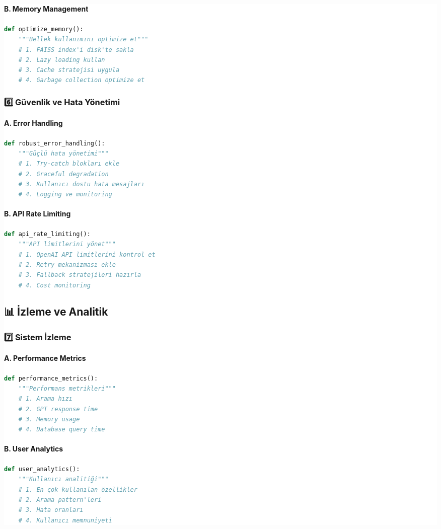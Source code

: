 #### **B. Memory Management**
```python
def optimize_memory():
    """Bellek kullanımını optimize et"""
    # 1. FAISS index'i disk'te sakla
    # 2. Lazy loading kullan
    # 3. Cache stratejisi uygula
    # 4. Garbage collection optimize et
```

### 6️⃣ **Güvenlik ve Hata Yönetimi**

#### **A. Error Handling**
```python
def robust_error_handling():
    """Güçlü hata yönetimi"""
    # 1. Try-catch blokları ekle
    # 2. Graceful degradation
    # 3. Kullanıcı dostu hata mesajları
    # 4. Logging ve monitoring
```

#### **B. API Rate Limiting**
```python
def api_rate_limiting():
    """API limitlerini yönet"""
    # 1. OpenAI API limitlerini kontrol et
    # 2. Retry mekanizması ekle
    # 3. Fallback stratejileri hazırla
    # 4. Cost monitoring
```

## 📊 **İzleme ve Analitik**

### 7️⃣ **Sistem İzleme**

#### **A. Performance Metrics**
```python
def performance_metrics():
    """Performans metrikleri"""
    # 1. Arama hızı
    # 2. GPT response time
    # 3. Memory usage
    # 4. Database query time
```

#### **B. User Analytics**
```python
def user_analytics():
    """Kullanıcı analitiği"""
    # 1. En çok kullanılan özellikler
    # 2. Arama pattern'leri
    # 3. Hata oranları
    # 4. Kullanıcı memnuniyeti
```
